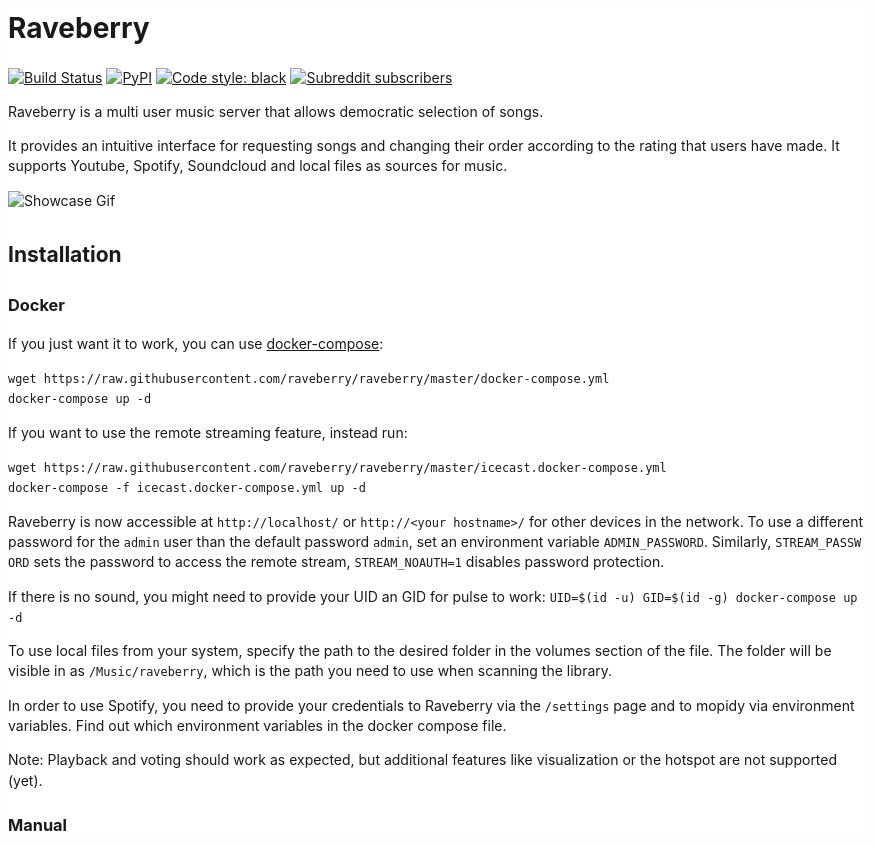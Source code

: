 # Raveberry

[![Build Status](https://travis-ci.org/raveberry/raveberry.svg?branch=master)](https://travis-ci.org/raveberry/raveberry)
[![PyPI](https://img.shields.io/pypi/v/raveberry)](https://pypi.org/project/raveberry/)
[![Code style: black](https://img.shields.io/badge/code%20style-black-000000.svg)](https://github.com/psf/black)
[![Subreddit subscribers](https://img.shields.io/reddit/subreddit-subscribers/raveberry?style=social)](https://www.reddit.com/r/raveberry/)

Raveberry is a multi user music server that allows democratic selection of songs.

It provides an intuitive interface for requesting songs and changing their order according to the rating that users have made. It supports Youtube, Spotify, Soundcloud and local files as sources for music.

![](docs/showcase.gif "Showcase Gif")

## Installation

### Docker

If you just want it to work, you can use [docker-compose](https://docs.docker.com/compose/install/):
```
wget https://raw.githubusercontent.com/raveberry/raveberry/master/docker-compose.yml
docker-compose up -d
```
If you want to use the remote streaming feature, instead run:
```
wget https://raw.githubusercontent.com/raveberry/raveberry/master/icecast.docker-compose.yml
docker-compose -f icecast.docker-compose.yml up -d
```

Raveberry is now accessible at `http://localhost/` or `http://<your hostname>/` for other devices in the network. To use a different password for the `admin` user than the default password `admin`, set an environment variable `ADMIN_PASSWORD`. Similarly, `STREAM_PASSWORD` sets the password to access the remote stream, `STREAM_NOAUTH=1` disables password protection.

If there is no sound, you might need to provide your UID an GID for pulse to work: `UID=$(id -u) GID=$(id -g) docker-compose up -d`

To use local files from your system, specify the path to the desired folder in the volumes section of the file. The folder will be visible in as `/Music/raveberry`, which is the path you need to use when scanning the library.

In order to use Spotify, you need to provide your credentials to Raveberry via the `/settings` page and to mopidy via environment variables. Find out which environment variables in the docker compose file.

Note: Playback and voting should work as expected, but additional features like visualization or the hotspot are not supported (yet).

### Manual
